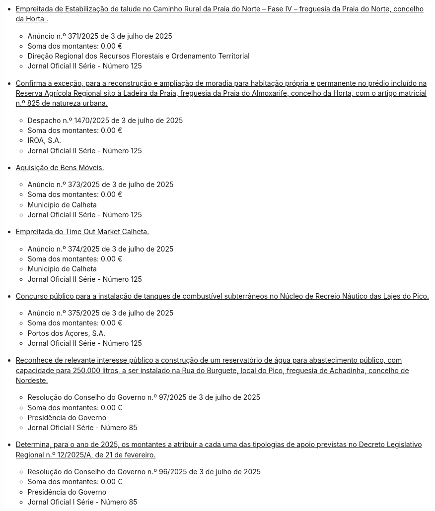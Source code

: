 * [Empreitada de Estabilização de talude no Caminho Rural da Praia do Norte – Fase IV – freguesia da Praia do Norte, concelho da Horta .](https://jo.azores.gov.pt/#/ato/ea86c285-83f0-42e3-af3c-e4834b5b8a81)
  * Anúncio n.º 371/2025 de 3 de julho de 2025
  * Soma dos montantes: 0.00 €
  * Direção Regional dos Recursos Florestais e Ordenamento Territorial
  * Jornal Oficial II Série - Número 125

* [Confirma a exceção, para a reconstrução e ampliação de moradia para habitação própria e permanente no prédio incluído na Reserva Agrícola Regional sito à Ladeira da Praia, freguesia da Praia do Almoxarife, concelho da Horta, com o artigo matricial n.º 825 de natureza urbana.](https://jo.azores.gov.pt/#/ato/fe1e4af5-5cc1-4c95-9f55-d3e15b5ff4f8)
  * Despacho n.º 1470/2025 de 3 de julho de 2025
  * Soma dos montantes: 0.00 €
  * IROA, S.A.
  * Jornal Oficial II Série - Número 125

* [Aquisição de Bens Móveis.](https://jo.azores.gov.pt/#/ato/87cc6c0b-4b76-41a9-a7ad-3a22df44ca6d)
  * Anúncio n.º 373/2025 de 3 de julho de 2025
  * Soma dos montantes: 0.00 €
  * Município de Calheta
  * Jornal Oficial II Série - Número 125

* [Empreitada do Time Out Market Calheta.](https://jo.azores.gov.pt/#/ato/65f5f321-9d9a-445a-adea-60a4b678fd4b)
  * Anúncio n.º 374/2025 de 3 de julho de 2025
  * Soma dos montantes: 0.00 €
  * Município de Calheta
  * Jornal Oficial II Série - Número 125

* [Concurso público para a instalação de tanques de combustível subterrâneos no Núcleo de Recreio Náutico das Lajes do Pico.](https://jo.azores.gov.pt/#/ato/a390bf81-33a0-463a-aaff-b9bf7192a929)
  * Anúncio n.º 375/2025 de 3 de julho de 2025
  * Soma dos montantes: 0.00 €
  * Portos dos Açores, S.A.
  * Jornal Oficial II Série - Número 125

* [Reconhece de relevante interesse público a construção de um reservatório de água para abastecimento público, com capacidade para 250.000 litros, a ser instalado na Rua do Burguete, local do Pico, freguesia de Achadinha, concelho de Nordeste.](https://jo.azores.gov.pt/#/ato/b6febfb7-ca56-4ae0-8d50-50129172cf34)
  * Resolução do Conselho do Governo n.º 97/2025 de 3 de julho de 2025
  * Soma dos montantes: 0.00 €
  * Presidência do Governo
  * Jornal Oficial I Série - Número 85

* [Determina, para o ano de 2025, os montantes a atribuir a cada uma das tipologias de apoio previstas no Decreto Legislativo Regional n.º 12/2025/A, de 21 de fevereiro.](https://jo.azores.gov.pt/#/ato/dfccdaa9-3b09-4cc7-8773-9fe8d9d1099c)
  * Resolução do Conselho do Governo n.º 96/2025 de 3 de julho de 2025
  * Soma dos montantes: 0.00 €
  * Presidência do Governo
  * Jornal Oficial I Série - Número 85
